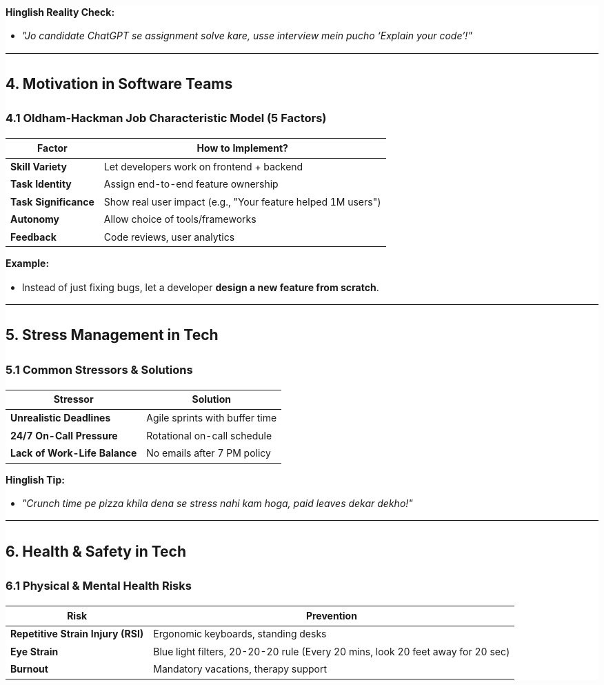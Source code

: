 **Hinglish Reality Check:**  
- _"Jo candidate ChatGPT se assignment solve kare, usse interview mein pucho ‘Explain your code’!"_  

---

## **4. Motivation in Software Teams**  
### **4.1 Oldham-Hackman Job Characteristic Model (5 Factors)**  
| Factor | How to Implement? |  
|--------|------------------|  
| **Skill Variety** | Let developers work on frontend + backend |  
| **Task Identity** | Assign end-to-end feature ownership |  
| **Task Significance** | Show real user impact (e.g., "Your feature helped 1M users") |  
| **Autonomy** | Allow choice of tools/frameworks |  
| **Feedback** | Code reviews, user analytics |  

**Example:**  
- Instead of just fixing bugs, let a developer **design a new feature from scratch**.  

---

## **5. Stress Management in Tech**  
### **5.1 Common Stressors & Solutions**  
| Stressor | Solution |  
|----------|----------|  
| **Unrealistic Deadlines** | Agile sprints with buffer time |  
| **24/7 On-Call Pressure** | Rotational on-call schedule |  
| **Lack of Work-Life Balance** | No emails after 7 PM policy |  

**Hinglish Tip:**  
- _"Crunch time pe pizza khila dena se stress nahi kam hoga, paid leaves dekar dekho!"_  

---

## **6. Health & Safety in Tech**  
### **6.1 Physical & Mental Health Risks**  
| Risk | Prevention |  
|------|------------|  
| **Repetitive Strain Injury (RSI)** | Ergonomic keyboards, standing desks |  
| **Eye Strain** | Blue light filters, 20-20-20 rule (Every 20 mins, look 20 feet away for 20 sec) |  
| **Burnout** | Mandatory vacations, therapy support |  
